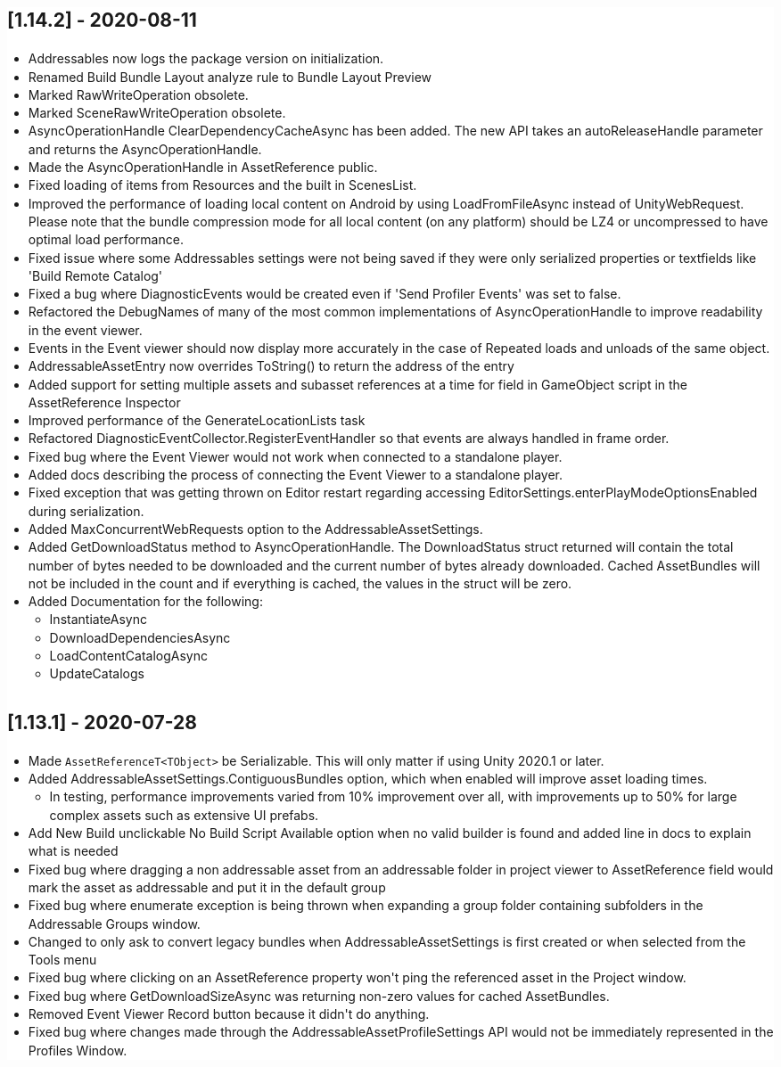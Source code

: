 ## [1.14.2] - 2020-08-11
- Addressables now logs the package version on initialization.
- Renamed Build Bundle Layout analyze rule to Bundle Layout Preview
- Marked RawWriteOperation obsolete.
- Marked SceneRawWriteOperation obsolete.
- AsyncOperationHandle<bool> ClearDependencyCacheAsync has been added.  The new API takes an autoReleaseHandle parameter and returns the AsyncOperationHandle.
- Made the AsyncOperationHandle in AssetReference public.
- Fixed loading of items from Resources and the built in ScenesList.
- Improved the performance of loading local content on Android by using LoadFromFileAsync instead of UnityWebRequest. Please note that the bundle compression mode for all local content (on any platform) should be LZ4 or uncompressed to have optimal load performance. 
- Fixed issue where some Addressables settings were not being saved if they were only serialized properties or textfields like 'Build Remote Catalog'
- Fixed a bug where DiagnosticEvents would be created even if 'Send Profiler Events' was set to false.
- Refactored the DebugNames of many of the most common implementations of AsyncOperationHandle to improve readability in the event viewer.
- Events in the Event viewer should now display more accurately in the case of Repeated loads and unloads of the same object. 
- AddressableAssetEntry now overrides ToString() to return the address of the entry
- Added support for setting multiple assets and subasset references at a time for field in GameObject script in the AssetReference Inspector
- Improved performance of the GenerateLocationLists task
- Refactored DiagnosticEventCollector.RegisterEventHandler so that events are always handled in frame order. 
- Fixed bug where the Event Viewer would not work when connected to a standalone player.
- Added docs describing the process of connecting the Event Viewer to a standalone player.
- Fixed exception that was getting thrown on Editor restart regarding accessing EditorSettings.enterPlayModeOptionsEnabled during serialization.
- Added MaxConcurrentWebRequests option to the AddressableAssetSettings.
- Added GetDownloadStatus method to AsyncOperationHandle.  The DownloadStatus struct returned will contain the total number of bytes needed to be downloaded and the current number of bytes already downloaded.  Cached AssetBundles will not be included in the count and if everything is cached, the values in the struct will be zero.
- Added Documentation for the following:
  - InstantiateAsync
  - DownloadDependenciesAsync
  - LoadContentCatalogAsync
  - UpdateCatalogs

## [1.13.1] - 2020-07-28
- Made `AssetReferenceT<TObject>` be Serializable.  This will only matter if using Unity 2020.1 or later.
- Added AddressableAssetSettings.ContiguousBundles option, which when enabled will improve asset loading times.
  - In testing, performance improvements varied from 10% improvement over all, with improvements up to 50% for large complex assets such as extensive UI prefabs.
- Add New Build unclickable No Build Script Available option when no valid builder is found and added line in docs to explain what is needed
- Fixed bug where dragging a non addressable asset from an addressable folder in project viewer to AssetReference field would mark the asset as addressable and put it in the default group
- Fixed bug where enumerate exception is being thrown when expanding a group folder containing subfolders in the Addressable Groups window.
- Changed to only ask to convert legacy bundles when AddressableAssetSettings is first created or when selected from the Tools menu
- Fixed bug where clicking on an AssetReference property won't ping the referenced asset in the Project window.
- Fixed bug where GetDownloadSizeAsync was returning non-zero values for cached AssetBundles.
- Removed Event Viewer Record button because it didn't do anything.
- Fixed bug where changes made through the AddressableAssetProfileSettings API would not be immediately represented in the Profiles Window.